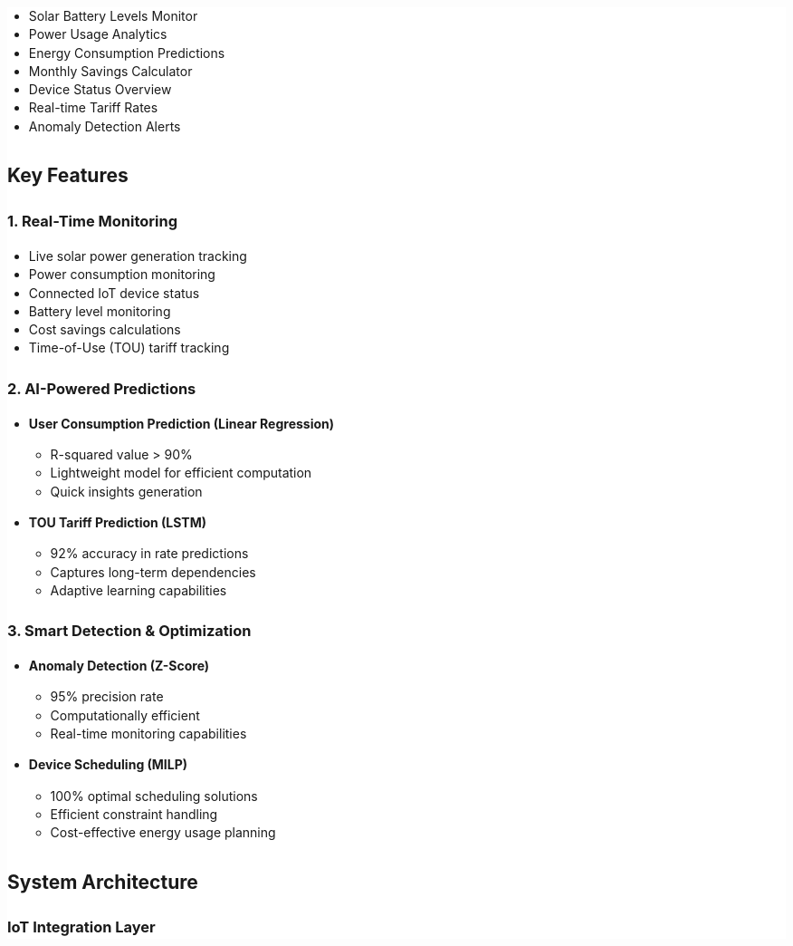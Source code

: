 - Solar Battery Levels Monitor
- Power Usage Analytics
- Energy Consumption Predictions
- Monthly Savings Calculator
- Device Status Overview
- Real-time Tariff Rates
- Anomaly Detection Alerts

## Key Features

### 1. Real-Time Monitoring
- Live solar power generation tracking
- Power consumption monitoring
- Connected IoT device status
- Battery level monitoring
- Cost savings calculations
- Time-of-Use (TOU) tariff tracking

### 2. AI-Powered Predictions
- **User Consumption Prediction (Linear Regression)**
  - R-squared value > 90%
  - Lightweight model for efficient computation
  - Quick insights generation

- **TOU Tariff Prediction (LSTM)**
  - 92% accuracy in rate predictions
  - Captures long-term dependencies
  - Adaptive learning capabilities

### 3. Smart Detection & Optimization
- **Anomaly Detection (Z-Score)**
  - 95% precision rate
  - Computationally efficient
  - Real-time monitoring capabilities

- **Device Scheduling (MILP)**
  - 100% optimal scheduling solutions
  - Efficient constraint handling
  - Cost-effective energy usage planning

## System Architecture

### IoT Integration Layer
